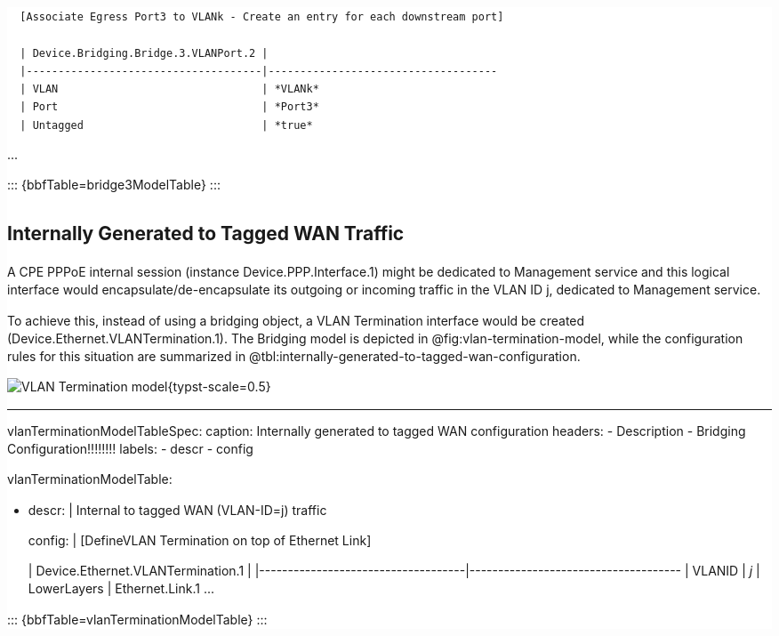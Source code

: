       [Associate Egress Port3 to VLANk - Create an entry for each downstream port]

      | Device.Bridging.Bridge.3.VLANPort.2 |
      |-------------------------------------|------------------------------------
      | VLAN                                | *VLANk*
      | Port                                | *Port3*
      | Untagged                            | *true*
...

::: {bbfTable=bridge3ModelTable}
:::

## Internally Generated to Tagged WAN Traffic

A CPE PPPoE internal session (instance Device.PPP.Interface.1) might be dedicated to Management service and this logical interface would encapsulate/de-encapsulate its outgoing or incoming traffic in the VLAN ID j, dedicated to Management service.

To achieve this, instead of using a bridging object, a VLAN Termination interface would be created (Device.Ethernet.VLANTermination.1). The Bridging model is depicted in @fig:vlan-termination-model, while the configuration rules for this situation are summarized in @tbl:internally-generated-to-tagged-wan-configuration.

![VLAN Termination model](/images/vlan-termination-model.png){typst-scale=0.5}

---
vlanTerminationModelTableSpec:
  caption: Internally generated to tagged WAN configuration
  headers:
    - Description
    - Bridging Configuration!!!!!!!!
  labels:
    - descr
    - config

vlanTerminationModelTable:
  - descr: |
      Internal to tagged WAN (VLAN-ID=j) traffic

    config: |
      [DefineVLAN Termination on top of Ethernet Link]

      | Device.Ethernet.VLANTermination.1  |
      |------------------------------------|-------------------------------------
      | VLANID                             | *j*
      | LowerLayers                        | Ethernet.Link.1
...

::: {bbfTable=vlanTerminationModelTable}
:::
